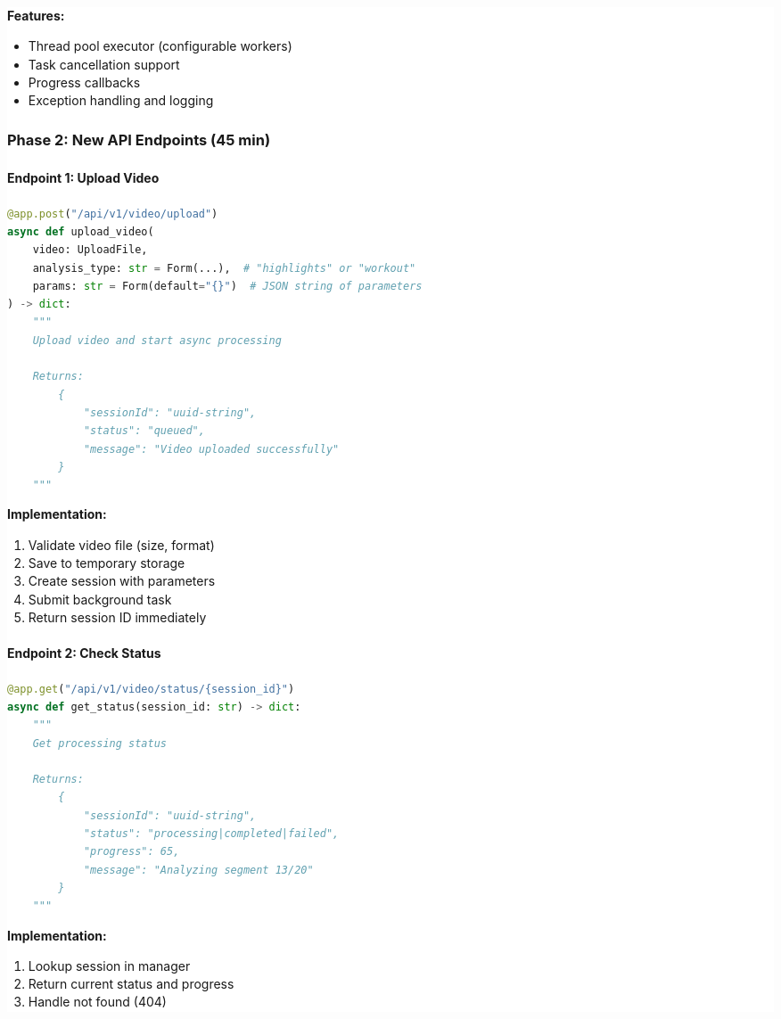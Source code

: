 **Features:**
- Thread pool executor (configurable workers)
- Task cancellation support
- Progress callbacks
- Exception handling and logging

### Phase 2: New API Endpoints (45 min)

#### Endpoint 1: Upload Video
```python
@app.post("/api/v1/video/upload")
async def upload_video(
    video: UploadFile,
    analysis_type: str = Form(...),  # "highlights" or "workout"
    params: str = Form(default="{}")  # JSON string of parameters
) -> dict:
    """
    Upload video and start async processing
    
    Returns:
        {
            "sessionId": "uuid-string",
            "status": "queued",
            "message": "Video uploaded successfully"
        }
    """
```

**Implementation:**
1. Validate video file (size, format)
2. Save to temporary storage
3. Create session with parameters
4. Submit background task
5. Return session ID immediately

#### Endpoint 2: Check Status
```python
@app.get("/api/v1/video/status/{session_id}")
async def get_status(session_id: str) -> dict:
    """
    Get processing status
    
    Returns:
        {
            "sessionId": "uuid-string",
            "status": "processing|completed|failed",
            "progress": 65,
            "message": "Analyzing segment 13/20"
        }
    """
```

**Implementation:**
1. Lookup session in manager
2. Return current status and progress
3. Handle not found (404)
